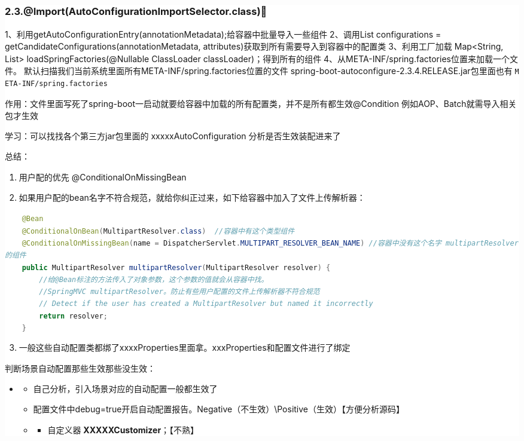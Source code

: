 


### 2.3.@Import(AutoConfigurationImportSelector.class)🌟

1、利用getAutoConfigurationEntry(annotationMetadata);给容器中批量导入一些组件
2、调用List<String> configurations = getCandidateConfigurations(annotationMetadata, attributes)获取到所有需要导入到容器中的配置类
3、利用工厂加载 Map<String, List<String>> loadSpringFactories(@Nullable ClassLoader classLoader)；得到所有的组件
4、从META-INF/spring.factories位置来加载一个文件。
	默认扫描我们当前系统里面所有META-INF/spring.factories位置的文件
    spring-boot-autoconfigure-2.3.4.RELEASE.jar包里面也有 `META-INF/spring.factories`
    

作用：文件里面写死了spring-boot一启动就要给容器中加载的所有配置类，并不是所有都生效@Condition 例如AOP、Batch就需导入相关包才生效

学习：可以找找各个第三方jar包里面的 xxxxxAutoConfiguration 分析是否生效装配进来了



总结：

1. 用户配的优先 @ConditionalOnMissingBean

2. 如果用户配的bean名字不符合规范，就给你纠正过来，如下给容器中加入了文件上传解析器：

```java
    @Bean
	@ConditionalOnBean(MultipartResolver.class)  //容器中有这个类型组件
	@ConditionalOnMissingBean(name = DispatcherServlet.MULTIPART_RESOLVER_BEAN_NAME) //容器中没有这个名字 multipartResolver 的组件
	public MultipartResolver multipartResolver(MultipartResolver resolver) {
        //给@Bean标注的方法传入了对象参数，这个参数的值就会从容器中找。
        //SpringMVC multipartResolver。防止有些用户配置的文件上传解析器不符合规范
		// Detect if the user has created a MultipartResolver but named it incorrectly
		return resolver;
	}
```
3. 一般这些自动配置类都绑了xxxxProperties里面拿。xxxProperties和配置文件进行了绑定



判断场景自动配置那些生效那些没生效：

- - 自己分析，引入场景对应的自动配置一般都生效了

  - 配置文件中debug=true开启自动配置报告。Negative（不生效）\Positive（生效）【方便分析源码】

    

  - - 自定义器  **XXXXXCustomizer**；【不熟】
















